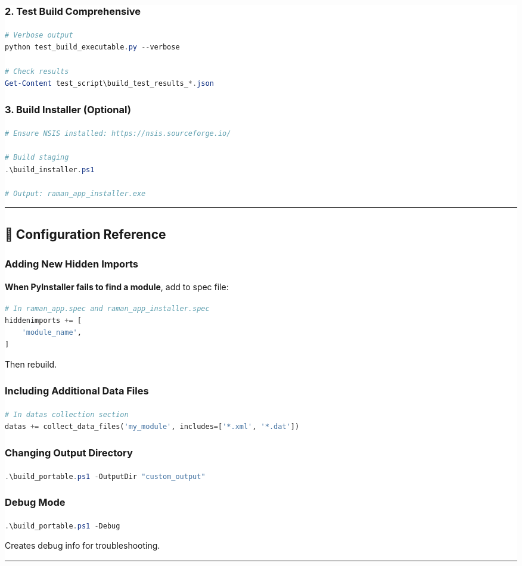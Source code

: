 ### 2. Test Build Comprehensive
```powershell
# Verbose output
python test_build_executable.py --verbose

# Check results
Get-Content test_script\build_test_results_*.json
```

### 3. Build Installer (Optional)
```powershell
# Ensure NSIS installed: https://nsis.sourceforge.io/

# Build staging
.\build_installer.ps1

# Output: raman_app_installer.exe
```

---

## 🔧 Configuration Reference

### Adding New Hidden Imports
**When PyInstaller fails to find a module**, add to spec file:
```python
# In raman_app.spec and raman_app_installer.spec
hiddenimports += [
    'module_name',
]
```
Then rebuild.

### Including Additional Data Files
```python
# In datas collection section
datas += collect_data_files('my_module', includes=['*.xml', '*.dat'])
```

### Changing Output Directory
```powershell
.\build_portable.ps1 -OutputDir "custom_output"
```

### Debug Mode
```powershell
.\build_portable.ps1 -Debug
```
Creates debug info for troubleshooting.

---
